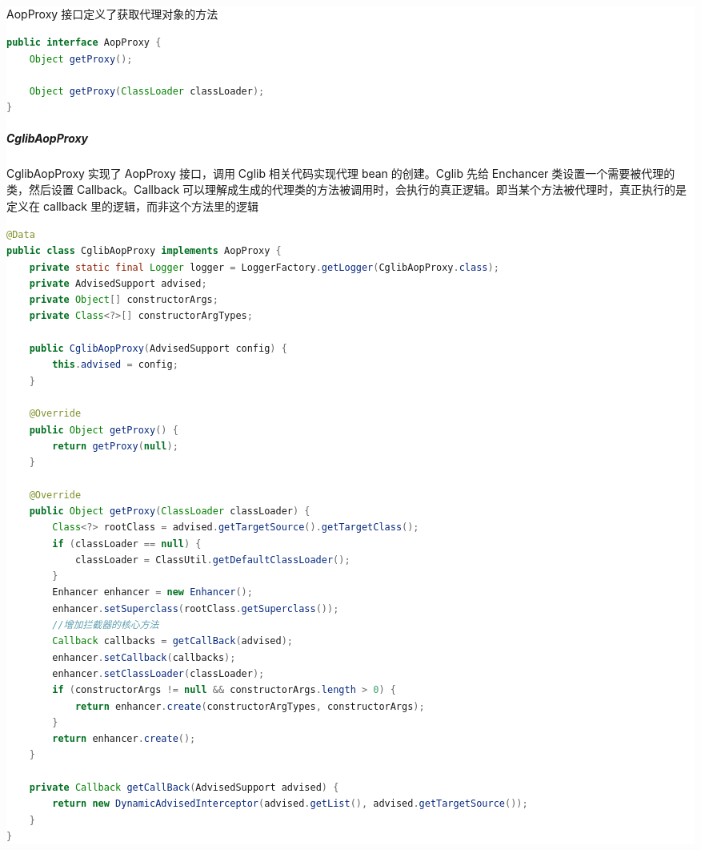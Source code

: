 AopProxy 接口定义了获取代理对象的方法

```java
public interface AopProxy {
    Object getProxy();

    Object getProxy(ClassLoader classLoader);
}
```

##### CglibAopProxy

CglibAopProxy 实现了 AopProxy 接口，调用 Cglib 相关代码实现代理 bean 的创建。Cglib 先给 Enchancer 类设置一个需要被代理的类，然后设置 Callback。Callback 可以理解成生成的代理类的方法被调用时，会执行的真正逻辑。即当某个方法被代理时，真正执行的是定义在 callback 里的逻辑，而非这个方法里的逻辑

```java
@Data
public class CglibAopProxy implements AopProxy {
    private static final Logger logger = LoggerFactory.getLogger(CglibAopProxy.class);
    private AdvisedSupport advised;
    private Object[] constructorArgs;
    private Class<?>[] constructorArgTypes;

    public CglibAopProxy(AdvisedSupport config) {
        this.advised = config;
    }

    @Override
    public Object getProxy() {
        return getProxy(null);
    }

    @Override
    public Object getProxy(ClassLoader classLoader) {
        Class<?> rootClass = advised.getTargetSource().getTargetClass();
        if (classLoader == null) {
            classLoader = ClassUtil.getDefaultClassLoader();
        }
        Enhancer enhancer = new Enhancer();
        enhancer.setSuperclass(rootClass.getSuperclass());
        //增加拦截器的核心方法
        Callback callbacks = getCallBack(advised);
        enhancer.setCallback(callbacks);
        enhancer.setClassLoader(classLoader);
        if (constructorArgs != null && constructorArgs.length > 0) {
            return enhancer.create(constructorArgTypes, constructorArgs);
        }
        return enhancer.create();
    }

    private Callback getCallBack(AdvisedSupport advised) {
        return new DynamicAdvisedInterceptor(advised.getList(), advised.getTargetSource());
    }
}
```
